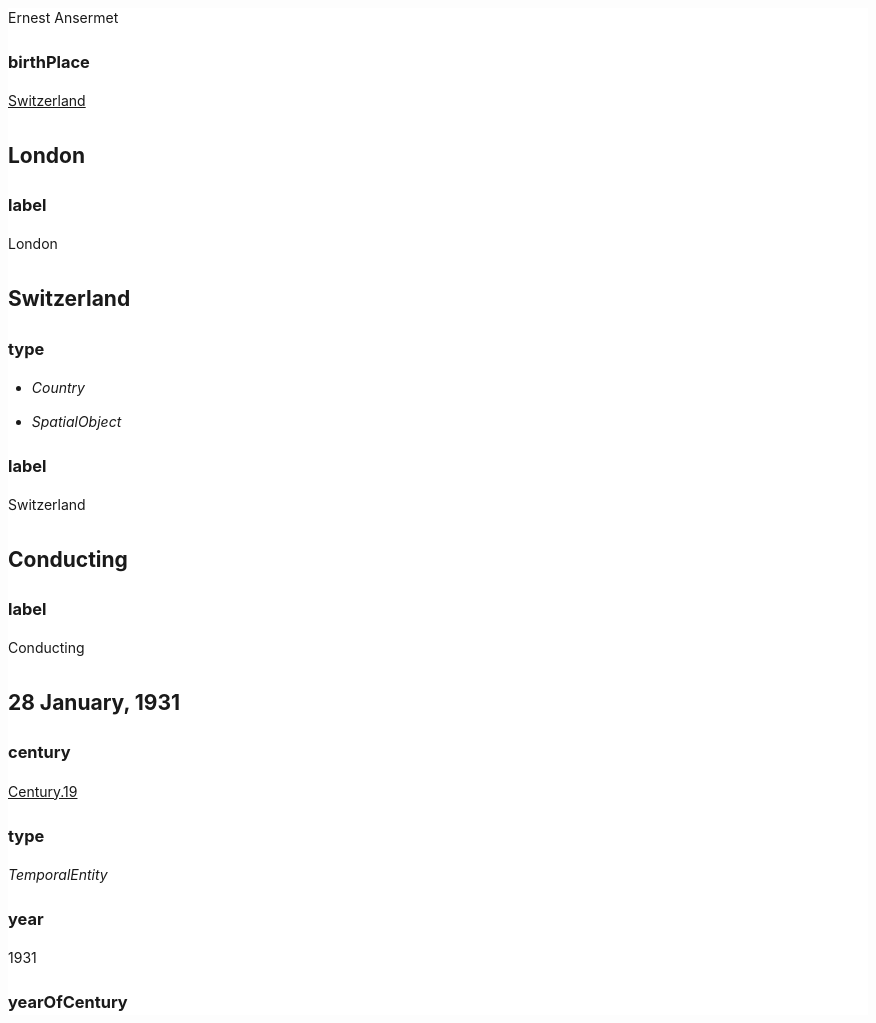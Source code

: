 
Ernest Ansermet

### birthPlace


[Switzerland](#Switzerland)

## London

### label


London

## Switzerland

### type

 - *Country*

 - *SpatialObject*

### label


Switzerland

## Conducting

### label


Conducting

## 28 January, 1931

### century


[Century.19](#Century.19)

### type


*TemporalEntity*

### year


1931

### yearOfCentury
